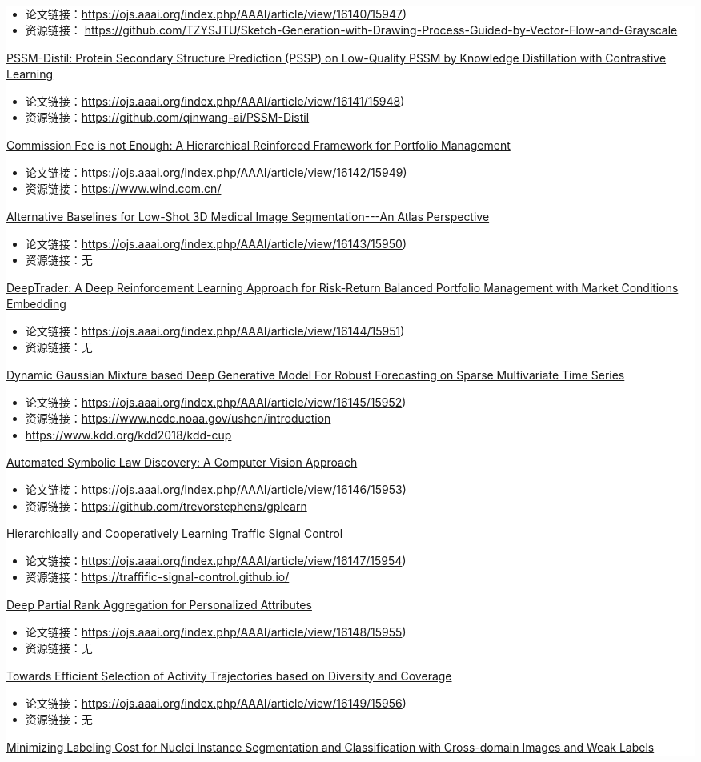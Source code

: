 * 论文链接：https://ojs.aaai.org/index.php/AAAI/article/view/16140/15947)
* 资源链接： https://github.com/TZYSJTU/Sketch-Generation-with-Drawing-Process-Guided-by-Vector-Flow-and-Grayscale

[PSSM-Distil: Protein Secondary Structure Prediction (PSSP) on Low-Quality PSSM by Knowledge Distillation with Contrastive Learning](https://ojs.aaai.org/index.php/AAAI/article/view/16141)

* 论文链接：https://ojs.aaai.org/index.php/AAAI/article/view/16141/15948)
* 资源链接：https://github.com/qinwang-ai/PSSM-Distil

[Commission Fee is not Enough: A Hierarchical Reinforced Framework for Portfolio Management](https://ojs.aaai.org/index.php/AAAI/article/view/16142)

* 论文链接：https://ojs.aaai.org/index.php/AAAI/article/view/16142/15949)
* 资源链接：https://www.wind.com.cn/

[Alternative Baselines for Low-Shot 3D Medical Image Segmentation---An Atlas Perspective](https://ojs.aaai.org/index.php/AAAI/article/view/16143)

* 论文链接：https://ojs.aaai.org/index.php/AAAI/article/view/16143/15950)
* 资源链接：无

[DeepTrader: A Deep Reinforcement Learning Approach for Risk-Return Balanced Portfolio Management with Market Conditions Embedding](https://ojs.aaai.org/index.php/AAAI/article/view/16144)

* 论文链接：https://ojs.aaai.org/index.php/AAAI/article/view/16144/15951)
* 资源链接：无

[Dynamic Gaussian Mixture based Deep Generative Model For Robust Forecasting on Sparse Multivariate Time Series](https://ojs.aaai.org/index.php/AAAI/article/view/16145)

* 论文链接：https://ojs.aaai.org/index.php/AAAI/article/view/16145/15952)
* 资源链接：https://www.ncdc.noaa.gov/ushcn/introduction
* https://www.kdd.org/kdd2018/kdd-cup

[Automated Symbolic Law Discovery: A Computer Vision Approach](https://ojs.aaai.org/index.php/AAAI/article/view/16146)

* 论文链接：https://ojs.aaai.org/index.php/AAAI/article/view/16146/15953)
* 资源链接：https://github.com/trevorstephens/gplearn

[Hierarchically and Cooperatively Learning Traffic Signal Control](https://ojs.aaai.org/index.php/AAAI/article/view/16147)

* 论文链接：https://ojs.aaai.org/index.php/AAAI/article/view/16147/15954)
* 资源链接：https://traffific-signal-control.github.io/

[Deep Partial Rank Aggregation for Personalized Attributes](https://ojs.aaai.org/index.php/AAAI/article/view/16148)

* 论文链接：https://ojs.aaai.org/index.php/AAAI/article/view/16148/15955)
* 资源链接：无

[Towards Efficient Selection of Activity Trajectories based on Diversity and Coverage](https://ojs.aaai.org/index.php/AAAI/article/view/16149)

* 论文链接：https://ojs.aaai.org/index.php/AAAI/article/view/16149/15956)
* 资源链接：无

[Minimizing Labeling Cost for Nuclei Instance Segmentation and Classification with Cross-domain Images and Weak Labels](https://ojs.aaai.org/index.php/AAAI/article/view/16150)
